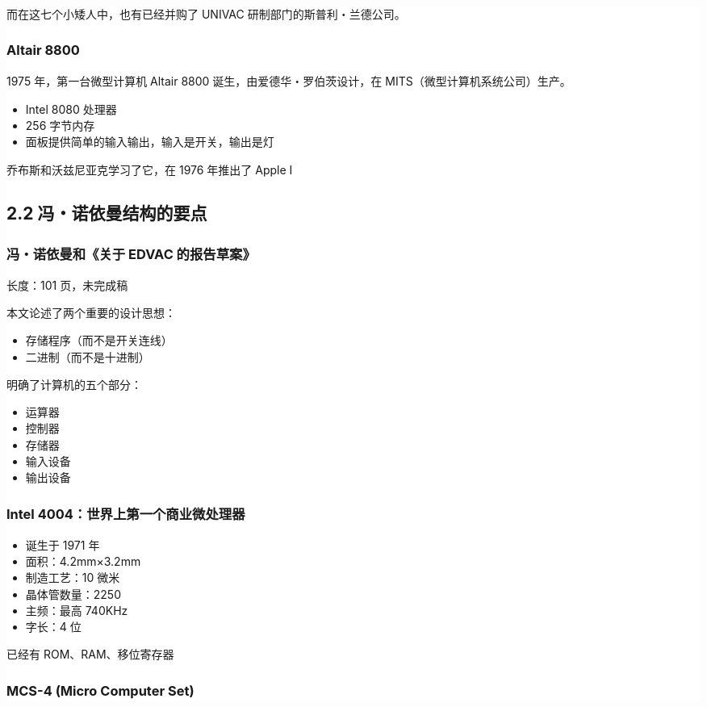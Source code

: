 而在这七个小矮人中，也有已经并购了 UNIVAC 研制部门的斯普利・兰德公司。

### Altair 8800

1975 年，第一台微型计算机 Altair 8800 诞生，由爱德华・罗伯茨设计，在 MITS（微型计算机系统公司）生产。

-   Intel 8080 处理器
-   256 字节内存
-   面板提供简单的输入输出，输入是开关，输出是灯

乔布斯和沃兹尼亚克学习了它，在 1976 年推出了 Apple I

## 2.2 冯・诺依曼结构的要点

### 冯・诺依曼和《关于 EDVAC 的报告草案》

长度：101 页，未完成稿

本文论述了两个重要的设计思想：

-   存储程序（而不是开关连线）
-   二进制（而不是十进制）

明确了计算机的五个部分：

-   运算器
-   控制器
-   存储器
-   输入设备
-   输出设备

### Intel 4004：世界上第一个商业微处理器

-   诞生于 1971 年
-   面积：4.2mm×3.2mm
-   制造工艺：10 微米
-   晶体管数量：2250
-   主频：最高 740KHz
-   字长：4 位

已经有 ROM、RAM、移位寄存器

### MCS-4 (Micro Computer Set)
